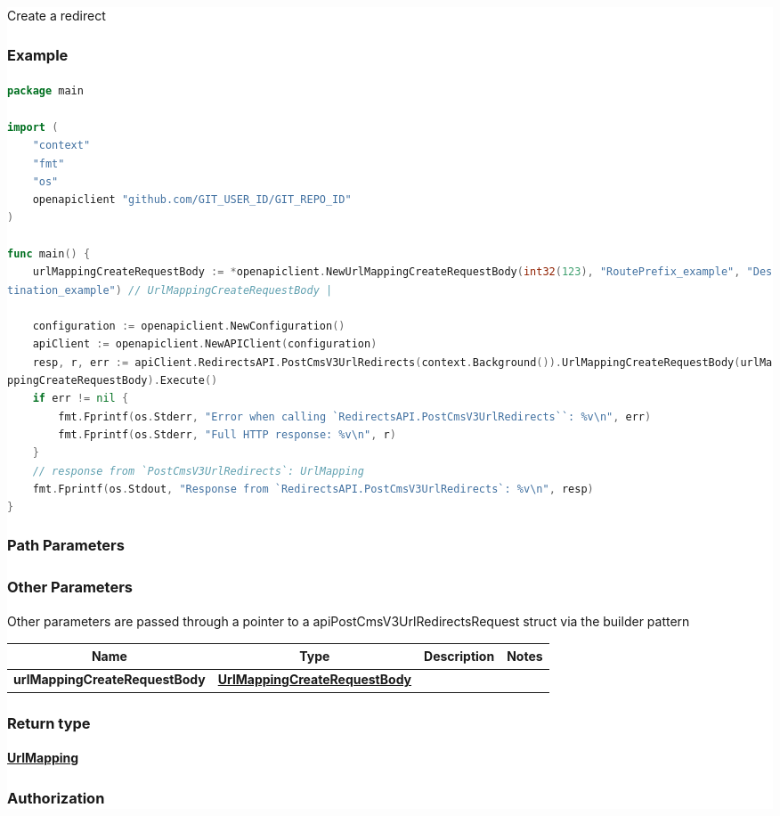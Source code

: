 Create a redirect



### Example

```go
package main

import (
	"context"
	"fmt"
	"os"
	openapiclient "github.com/GIT_USER_ID/GIT_REPO_ID"
)

func main() {
	urlMappingCreateRequestBody := *openapiclient.NewUrlMappingCreateRequestBody(int32(123), "RoutePrefix_example", "Destination_example") // UrlMappingCreateRequestBody | 

	configuration := openapiclient.NewConfiguration()
	apiClient := openapiclient.NewAPIClient(configuration)
	resp, r, err := apiClient.RedirectsAPI.PostCmsV3UrlRedirects(context.Background()).UrlMappingCreateRequestBody(urlMappingCreateRequestBody).Execute()
	if err != nil {
		fmt.Fprintf(os.Stderr, "Error when calling `RedirectsAPI.PostCmsV3UrlRedirects``: %v\n", err)
		fmt.Fprintf(os.Stderr, "Full HTTP response: %v\n", r)
	}
	// response from `PostCmsV3UrlRedirects`: UrlMapping
	fmt.Fprintf(os.Stdout, "Response from `RedirectsAPI.PostCmsV3UrlRedirects`: %v\n", resp)
}
```

### Path Parameters



### Other Parameters

Other parameters are passed through a pointer to a apiPostCmsV3UrlRedirectsRequest struct via the builder pattern


Name | Type | Description  | Notes
------------- | ------------- | ------------- | -------------
 **urlMappingCreateRequestBody** | [**UrlMappingCreateRequestBody**](UrlMappingCreateRequestBody.md) |  | 

### Return type

[**UrlMapping**](UrlMapping.md)

### Authorization
